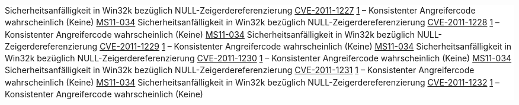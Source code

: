 <td style="border:1px solid black;">Sicherheitsanfälligkeit in Win32k bezüglich NULL-Zeigerdereferenzierung</td>
<td style="border:1px solid black;"><a href="http://www.cve.mitre.org/cgi-bin/cvename.cgi?name=cve-2011-1227">CVE-2011-1227</a></td>
<td style="border:1px solid black;"><a href="http://technet.microsoft.com/de-de/security/cc998259.aspx">1</a> – Konsistenter Angreifercode wahrscheinlich</td>
<td style="border:1px solid black;">(Keine)</td>
</tr>
<tr class="even">
<td style="border:1px solid black;"><a href="http://go.microsoft.com/fwlink/?linkid=211826">MS11-034</a></td>
<td style="border:1px solid black;">Sicherheitsanfälligkeit in Win32k bezüglich NULL-Zeigerdereferenzierung</td>
<td style="border:1px solid black;"><a href="http://www.cve.mitre.org/cgi-bin/cvename.cgi?name=cve-2011-1228">CVE-2011-1228</a></td>
<td style="border:1px solid black;"><a href="http://technet.microsoft.com/de-de/security/cc998259.aspx">1</a> – Konsistenter Angreifercode wahrscheinlich</td>
<td style="border:1px solid black;">(Keine)</td>
</tr>
<tr class="odd">
<td style="border:1px solid black;"><a href="http://go.microsoft.com/fwlink/?linkid=211826">MS11-034</a></td>
<td style="border:1px solid black;">Sicherheitsanfälligkeit in Win32k bezüglich NULL-Zeigerdereferenzierung</td>
<td style="border:1px solid black;"><a href="http://www.cve.mitre.org/cgi-bin/cvename.cgi?name=cve-2011-1229">CVE-2011-1229</a></td>
<td style="border:1px solid black;"><a href="http://technet.microsoft.com/de-de/security/cc998259.aspx">1</a> – Konsistenter Angreifercode wahrscheinlich</td>
<td style="border:1px solid black;">(Keine)</td>
</tr>
<tr class="even">
<td style="border:1px solid black;"><a href="http://go.microsoft.com/fwlink/?linkid=211826">MS11-034</a></td>
<td style="border:1px solid black;">Sicherheitsanfälligkeit in Win32k bezüglich NULL-Zeigerdereferenzierung</td>
<td style="border:1px solid black;"><a href="http://www.cve.mitre.org/cgi-bin/cvename.cgi?name=cve-2011-1230">CVE-2011-1230</a></td>
<td style="border:1px solid black;"><a href="http://technet.microsoft.com/de-de/security/cc998259.aspx">1</a> – Konsistenter Angreifercode wahrscheinlich</td>
<td style="border:1px solid black;">(Keine)</td>
</tr>
<tr class="odd">
<td style="border:1px solid black;"><a href="http://go.microsoft.com/fwlink/?linkid=211826">MS11-034</a></td>
<td style="border:1px solid black;">Sicherheitsanfälligkeit in Win32k bezüglich NULL-Zeigerdereferenzierung</td>
<td style="border:1px solid black;"><a href="http://www.cve.mitre.org/cgi-bin/cvename.cgi?name=cve-2011-1231">CVE-2011-1231</a></td>
<td style="border:1px solid black;"><a href="http://technet.microsoft.com/de-de/security/cc998259.aspx">1</a> – Konsistenter Angreifercode wahrscheinlich</td>
<td style="border:1px solid black;">(Keine)</td>
</tr>
<tr class="even">
<td style="border:1px solid black;"><a href="http://go.microsoft.com/fwlink/?linkid=211826">MS11-034</a></td>
<td style="border:1px solid black;">Sicherheitsanfälligkeit in Win32k bezüglich NULL-Zeigerdereferenzierung</td>
<td style="border:1px solid black;"><a href="http://www.cve.mitre.org/cgi-bin/cvename.cgi?name=cve-2011-1232">CVE-2011-1232</a></td>
<td style="border:1px solid black;"><a href="http://technet.microsoft.com/de-de/security/cc998259.aspx">1</a> – Konsistenter Angreifercode wahrscheinlich</td>
<td style="border:1px solid black;">(Keine)</td>
</tr>
<tr class="odd">